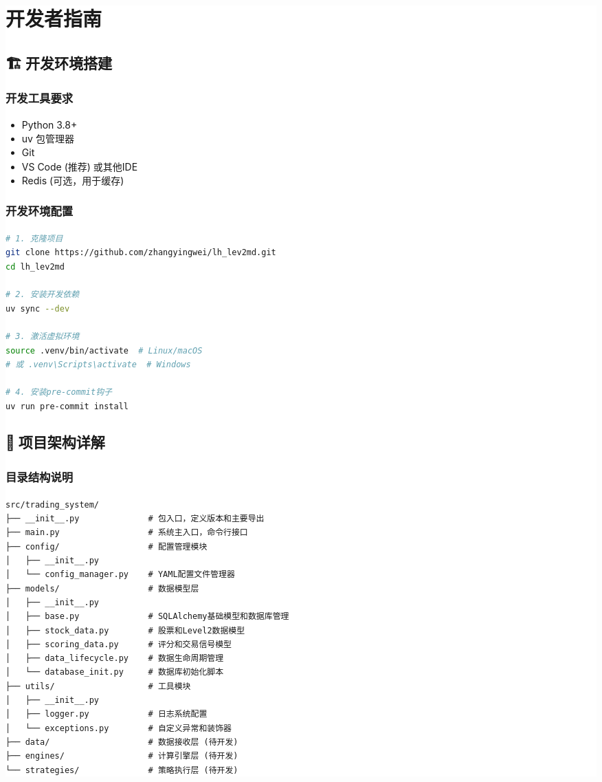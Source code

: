 # 开发者指南

## 🏗️ 开发环境搭建

### 开发工具要求
- Python 3.8+
- uv 包管理器
- Git
- VS Code (推荐) 或其他IDE
- Redis (可选，用于缓存)

### 开发环境配置
```bash
# 1. 克隆项目
git clone https://github.com/zhangyingwei/lh_lev2md.git
cd lh_lev2md

# 2. 安装开发依赖
uv sync --dev

# 3. 激活虚拟环境
source .venv/bin/activate  # Linux/macOS
# 或 .venv\Scripts\activate  # Windows

# 4. 安装pre-commit钩子
uv run pre-commit install
```

## 📁 项目架构详解

### 目录结构说明
```
src/trading_system/
├── __init__.py              # 包入口，定义版本和主要导出
├── main.py                  # 系统主入口，命令行接口
├── config/                  # 配置管理模块
│   ├── __init__.py
│   └── config_manager.py    # YAML配置文件管理器
├── models/                  # 数据模型层
│   ├── __init__.py
│   ├── base.py              # SQLAlchemy基础模型和数据库管理
│   ├── stock_data.py        # 股票和Level2数据模型
│   ├── scoring_data.py      # 评分和交易信号模型
│   ├── data_lifecycle.py    # 数据生命周期管理
│   └── database_init.py     # 数据库初始化脚本
├── utils/                   # 工具模块
│   ├── __init__.py
│   ├── logger.py            # 日志系统配置
│   └── exceptions.py        # 自定义异常和装饰器
├── data/                    # 数据接收层 (待开发)
├── engines/                 # 计算引擎层 (待开发)
└── strategies/              # 策略执行层 (待开发)
```
